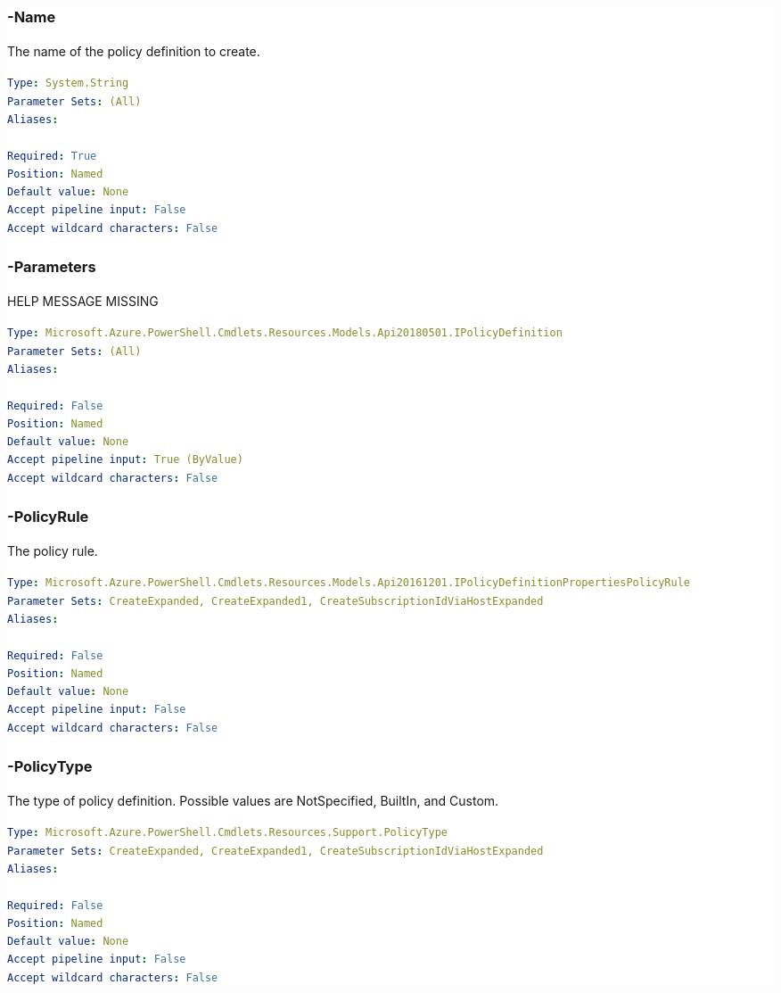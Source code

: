 ### -Name
The name of the policy definition to create.

```yaml
Type: System.String
Parameter Sets: (All)
Aliases:

Required: True
Position: Named
Default value: None
Accept pipeline input: False
Accept wildcard characters: False
```

### -Parameters
HELP MESSAGE MISSING

```yaml
Type: Microsoft.Azure.PowerShell.Cmdlets.Resources.Models.Api20180501.IPolicyDefinition
Parameter Sets: (All)
Aliases:

Required: False
Position: Named
Default value: None
Accept pipeline input: True (ByValue)
Accept wildcard characters: False
```

### -PolicyRule
The policy rule.

```yaml
Type: Microsoft.Azure.PowerShell.Cmdlets.Resources.Models.Api20161201.IPolicyDefinitionPropertiesPolicyRule
Parameter Sets: CreateExpanded, CreateExpanded1, CreateSubscriptionIdViaHostExpanded
Aliases:

Required: False
Position: Named
Default value: None
Accept pipeline input: False
Accept wildcard characters: False
```

### -PolicyType
The type of policy definition.
Possible values are NotSpecified, BuiltIn, and Custom.

```yaml
Type: Microsoft.Azure.PowerShell.Cmdlets.Resources.Support.PolicyType
Parameter Sets: CreateExpanded, CreateExpanded1, CreateSubscriptionIdViaHostExpanded
Aliases:

Required: False
Position: Named
Default value: None
Accept pipeline input: False
Accept wildcard characters: False
```
